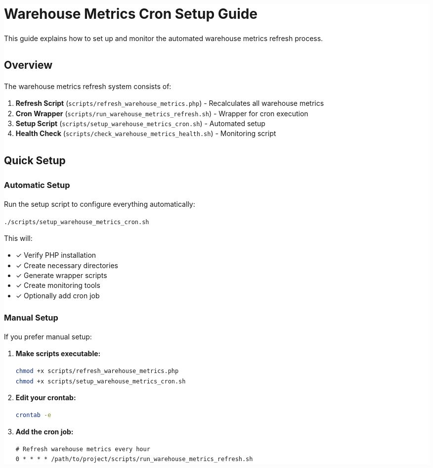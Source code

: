 # Warehouse Metrics Cron Setup Guide

This guide explains how to set up and monitor the automated warehouse metrics refresh process.

## Overview

The warehouse metrics refresh system consists of:

1. **Refresh Script** (`scripts/refresh_warehouse_metrics.php`) - Recalculates all warehouse metrics
2. **Cron Wrapper** (`scripts/run_warehouse_metrics_refresh.sh`) - Wrapper for cron execution
3. **Setup Script** (`scripts/setup_warehouse_metrics_cron.sh`) - Automated setup
4. **Health Check** (`scripts/check_warehouse_metrics_health.sh`) - Monitoring script

## Quick Setup

### Automatic Setup

Run the setup script to configure everything automatically:

```bash
./scripts/setup_warehouse_metrics_cron.sh
```

This will:

-   ✓ Verify PHP installation
-   ✓ Create necessary directories
-   ✓ Generate wrapper scripts
-   ✓ Create monitoring tools
-   ✓ Optionally add cron job

### Manual Setup

If you prefer manual setup:

1. **Make scripts executable:**

    ```bash
    chmod +x scripts/refresh_warehouse_metrics.php
    chmod +x scripts/setup_warehouse_metrics_cron.sh
    ```

2. **Edit your crontab:**

    ```bash
    crontab -e
    ```

3. **Add the cron job:**
    ```cron
    # Refresh warehouse metrics every hour
    0 * * * * /path/to/project/scripts/run_warehouse_metrics_refresh.sh
    ```
